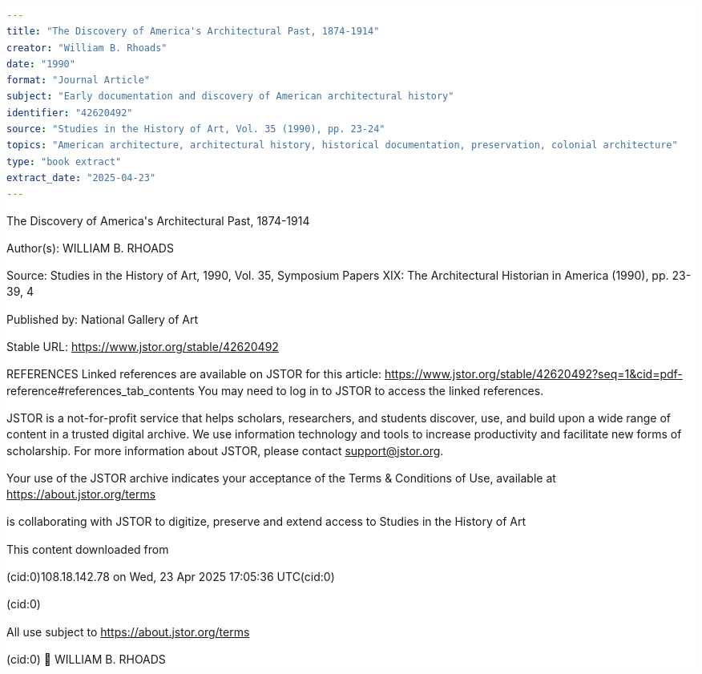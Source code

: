 ```yaml
---
title: "The Discovery of America's Architectural Past, 1874-1914"
creator: "William B. Rhoads"
date: "1990"
format: "Journal Article"
subject: "Early documentation and discovery of American architectural history"
identifier: "42620492"
source: "Studies in the History of Art, Vol. 35 (1990), pp. 23-24"
topics: "American architecture, architectural history, historical documentation, preservation, colonial architecture"
type: "book extract"
extract_date: "2025-04-23"
---
```


The Discovery of America's Architectural Past, 1874-1914 

Author(s): WILLIAM B. RHOADS 

Source: Studies in the History of Art, 1990, Vol. 35, Symposium Papers XIX: The 
Architectural Historian in America (1990), pp. 23-39, 4

Published by: National Gallery of Art 

Stable URL: https://www.jstor.org/stable/42620492

REFERENCES 
Linked references are available on JSTOR for this article: 
https://www.jstor.org/stable/42620492?seq=1&cid=pdf-
reference#references_tab_contents 
You may need to log in to JSTOR to access the linked references.

JSTOR is a not-for-profit service that helps scholars, researchers, and students discover, use, and build upon a wide 
range of content in a trusted digital archive. We use information technology and tools to increase productivity and 
facilitate new forms of scholarship. For more information about JSTOR, please contact support@jstor.org. 

Your use of the JSTOR archive indicates your acceptance of the Terms & Conditions of Use, available at 
https://about.jstor.org/terms

is collaborating with JSTOR to digitize, preserve and extend access to Studies in the History of 
Art

This content downloaded from 

(cid:0)108.18.142.78 on Wed, 23 Apr 2025 17:05:36 UTC(cid:0)

(cid:0) 

All use subject to https://about.jstor.org/terms

 
(cid:0)
 WILLIAM B. RHOADS
